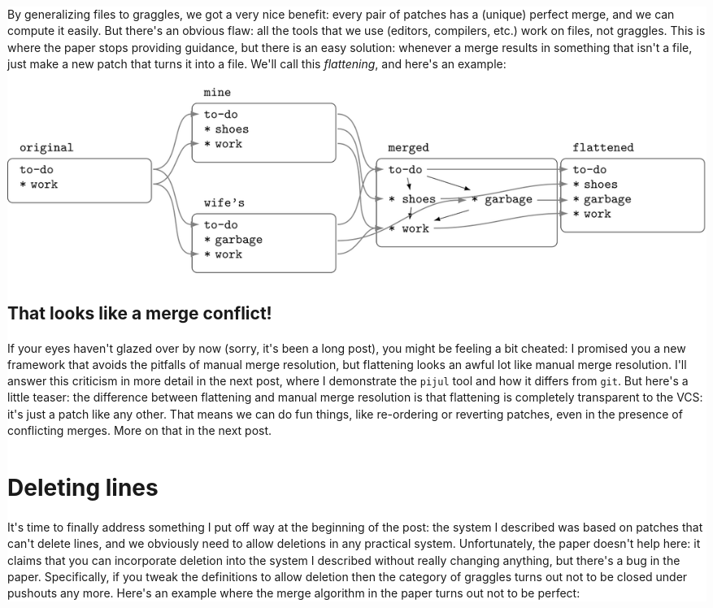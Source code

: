By generalizing files to graggles, we got a very nice benefit: every pair of
patches has a (unique) perfect merge, and we can compute it easily. But there's
an obvious flaw: all the tools that we use (editors, compilers, etc.) work on
files, not graggles. This is where the paper stops providing guidance, but there
is an easy solution: whenever a merge results in something that isn't a file,
just make a new patch that turns it into a file. We'll call this *flattening*,
and here's an example:

![](../images/merge_tikz_block_30.svg)

## That looks like a merge conflict!

If your eyes haven't glazed over by now (sorry, it's been a long post), you
might be feeling a bit cheated: I promised you a new framework that avoids the
pitfalls of manual merge resolution, but flattening looks an awful lot like
manual merge resolution. I'll answer this criticism in more detail in the next
post, where I demonstrate the `pijul` tool and how it differs from `git`. But
here's a little teaser: the difference between flattening and manual merge
resolution is that flattening is completely transparent to the VCS: it's just
a patch like any other. That means we can do fun things, like re-ordering or
reverting patches, even in the presence of conflicting merges. More on that
in the next post.

# Deleting lines

It's time to finally address something I put off way at the beginning of the
post: the system I described was based on patches that can't delete lines, and
we obviously need to allow deletions in any practical system. Unfortunately,
the paper doesn't help here: it claims that you can incorporate deletion into
the system I described without really changing anything, but there's a bug in
the paper. Specifically, if you tweak the definitions to allow deletion then
the category of graggles turns out not to be closed under pushouts any more.
Here's an example where the merge algorithm in the paper turns out not to be
perfect:
